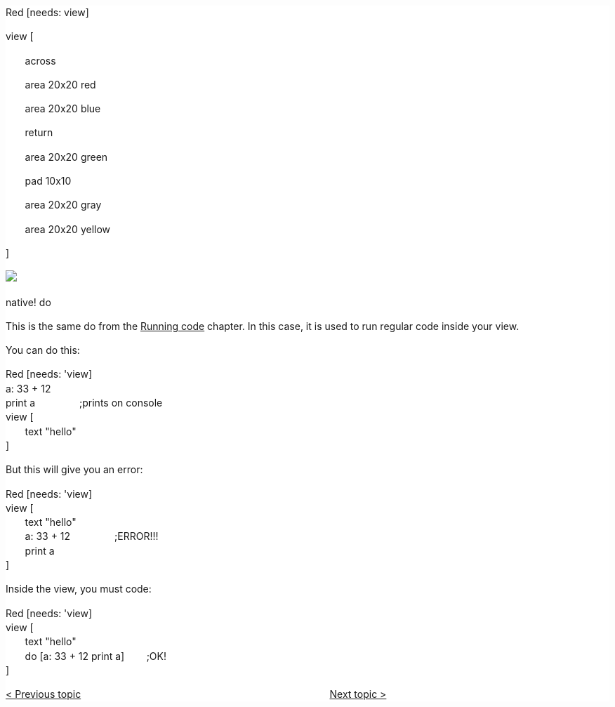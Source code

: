 Red \[needs: view]

view [

       across

       area 20x20 red

       area 20x20 blue

       return

       area 20x20 green

       pad 10x10

       area 20x20 gray

       area 20x20 yellow

]

![](http://helpin.red/lib/NewItem19.png)

native! do

This is the same do from the [Running code](http://helpin.red/Runningcode.html) chapter. In this case, it is used to run regular code inside your view.

You can do this:

Red \[needs: 'view]  
a: 33 + 12  
print a                ;prints on console  
view [  
       text "hello"  
]

But this will give you an error:

Red \[needs: 'view]  
view [  
       text "hello"  
       a: 33 + 12                ;ERROR!!!  
       print a  
]

Inside the view, you must code:

Red \[needs: 'view]  
view [  
       text "hello"  
       do \[a: 33 + 12 print a]        ;OK!  
]

[&lt; Previous topic](http://helpin.red/Containersettings.html)                                                                                          [Next topic &gt;](http://helpin.red/Faces.html)
